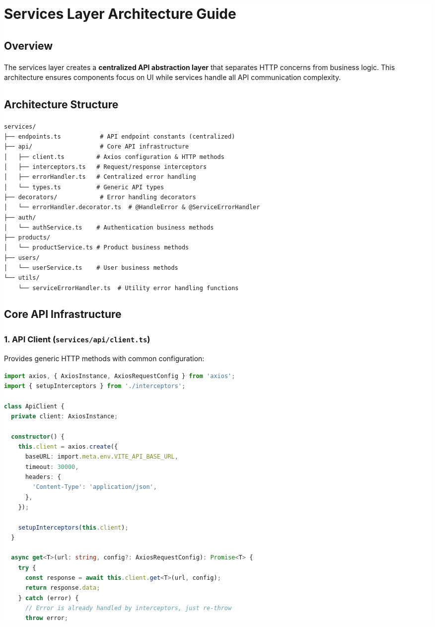 # Services Layer Architecture Guide

## Overview

The services layer creates a **centralized API abstraction layer** that separates HTTP concerns from business logic. This architecture ensures components focus on UI while services handle all API communication complexity.

## Architecture Structure

```
services/
├── endpoints.ts           # API endpoint constants (centralized)
├── api/                   # Core API infrastructure
│   ├── client.ts         # Axios configuration & HTTP methods
│   ├── interceptors.ts   # Request/response interceptors
│   ├── errorHandler.ts   # Centralized error handling
│   └── types.ts          # Generic API types
├── decorators/            # Error handling decorators
│   └── errorHandler.decorator.ts  # @HandleError & @ServiceErrorHandler
├── auth/
│   └── authService.ts    # Authentication business methods
├── products/
│   └── productService.ts # Product business methods
├── users/
│   └── userService.ts    # User business methods
└── utils/
    └── serviceErrorHandler.ts  # Utility error handling functions
```

## Core API Infrastructure

### 1. API Client (`services/api/client.ts`)

Provides generic HTTP methods with common configuration:

```typescript
import axios, { AxiosInstance, AxiosRequestConfig } from 'axios';
import { setupInterceptors } from './interceptors';

class ApiClient {
  private client: AxiosInstance;

  constructor() {
    this.client = axios.create({
      baseURL: import.meta.env.VITE_API_BASE_URL,
      timeout: 30000,
      headers: {
        'Content-Type': 'application/json',
      },
    });

    setupInterceptors(this.client);
  }

  async get<T>(url: string, config?: AxiosRequestConfig): Promise<T> {
    try {
      const response = await this.client.get<T>(url, config);
      return response.data;
    } catch (error) {
      // Error is already handled by interceptors, just re-throw
      throw error;
```